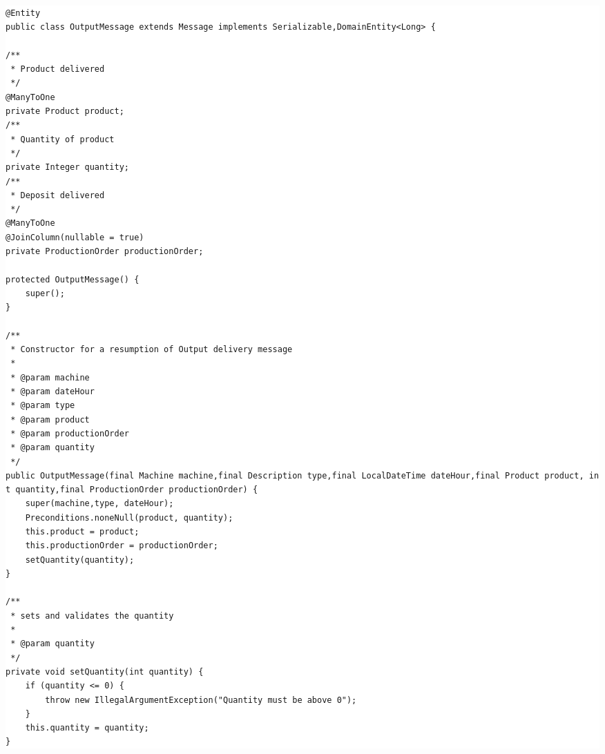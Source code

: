     @Entity
    public class OutputMessage extends Message implements Serializable,DomainEntity<Long> {
        
    /**
     * Product delivered
     */
    @ManyToOne
    private Product product;
    /**
     * Quantity of product
     */
    private Integer quantity;
    /**
     * Deposit delivered
     */
    @ManyToOne
    @JoinColumn(nullable = true)
    private ProductionOrder productionOrder;
    
    protected OutputMessage() {
        super();
    }
    
    /**
     * Constructor for a resumption of Output delivery message
     *
     * @param machine
     * @param dateHour
     * @param type
     * @param product
     * @param productionOrder 
     * @param quantity
     */
    public OutputMessage(final Machine machine,final Description type,final LocalDateTime dateHour,final Product product, int quantity,final ProductionOrder productionOrder) {
        super(machine,type, dateHour);
        Preconditions.noneNull(product, quantity);
        this.product = product;
        this.productionOrder = productionOrder;
        setQuantity(quantity);
    }
    
    /**
     * sets and validates the quantity
     *
     * @param quantity
     */
    private void setQuantity(int quantity) {
        if (quantity <= 0) {
            throw new IllegalArgumentException("Quantity must be above 0");
        }
        this.quantity = quantity;
    }
